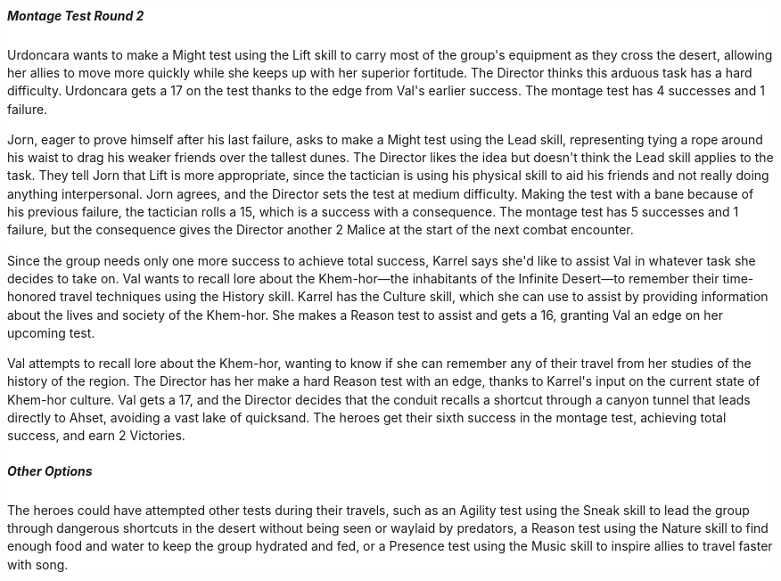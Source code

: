 ##### Montage Test Round 2

Urdoncara wants to make a Might test using the Lift skill to carry most of the group's equipment as they cross the desert, allowing her allies to move more quickly while she keeps up with her superior fortitude. The Director thinks this arduous task has a hard difficulty. Urdoncara gets a 17 on the test thanks to the edge from Val's earlier success. The montage test has 4 successes and 1 failure.

Jorn, eager to prove himself after his last failure, asks to make a Might test using the Lead skill, representing tying a rope around his waist to drag his weaker friends over the tallest dunes. The Director likes the idea but doesn't think the Lead skill applies to the task. They tell Jorn that Lift is more appropriate, since the tactician is using his physical skill to aid his friends and not really doing anything interpersonal. Jorn agrees, and the Director sets the test at medium difficulty. Making the test with a bane because of his previous failure, the tactician rolls a 15, which is a success with a consequence. The montage test has 5 successes and 1 failure, but the consequence gives the Director another 2 Malice at the start of the next combat encounter.

Since the group needs only one more success to achieve total success, Karrel says she'd like to assist Val in whatever task she decides to take on. Val wants to recall lore about the Khem-hor—the inhabitants of the Infinite Desert—to remember their time-honored travel techniques using the History skill. Karrel has the Culture skill, which she can use to assist by providing information about the lives and society of the Khem-hor. She makes a Reason test to assist and gets a 16, granting Val an edge on her upcoming test.

Val attempts to recall lore about the Khem-hor, wanting to know if she can remember any of their travel from her studies of the history of the region. The Director has her make a hard Reason test with an edge, thanks to Karrel's input on the current state of Khem-hor culture. Val gets a 17, and the Director decides that the conduit recalls a shortcut through a canyon tunnel that leads directly to Ahset, avoiding a vast lake of quicksand. The heroes get their sixth success in the montage test, achieving total success, and earn 2 Victories.

##### Other Options

The heroes could have attempted other tests during their travels, such as an Agility test using the Sneak skill to lead the group through dangerous shortcuts in the desert without being seen or waylaid by predators, a Reason test using the Nature skill to find enough food and water to keep the group hydrated and fed, or a Presence test using the Music skill to inspire allies to travel faster with song.
